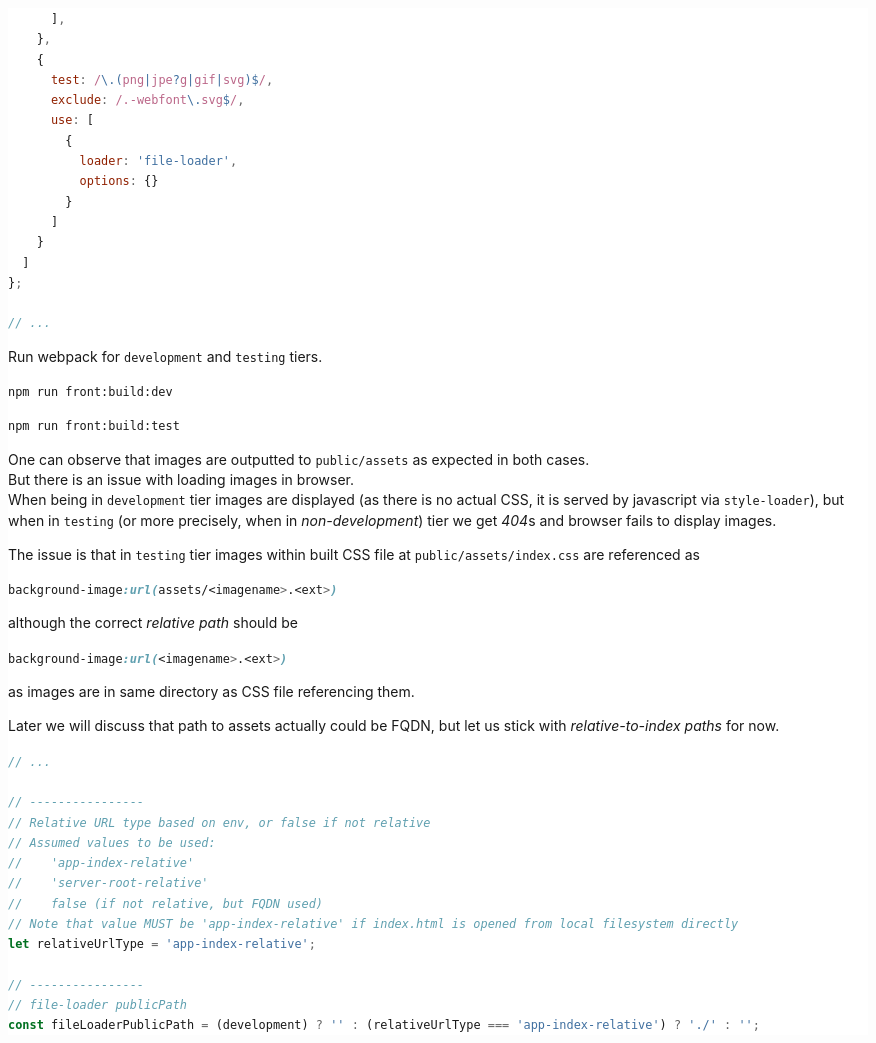 ```javascript
      ],
    },
    {
      test: /\.(png|jpe?g|gif|svg)$/,
      exclude: /.-webfont\.svg$/,
      use: [
        {
          loader: 'file-loader',
          options: {}
        }
      ]
    }
  ]
};

// ...
```

Run webpack for `development` and `testing` tiers.

```sh
npm run front:build:dev
```

```sh
npm run front:build:test
```

One can observe that images are outputted to `public/assets` as expected in both cases.  
But there is an issue with loading images in browser.  
When being in `development` tier images are displayed (as there is no actual CSS, it is served by javascript via `style-loader`), but when in `testing` (or more precisely, when in *non-development*) tier we get *404*s and browser fails to display images.

The issue is that in `testing` tier images within built CSS file at `public/assets/index.css` are referenced as 

```css
background-image:url(assets/<imagename>.<ext>)
```

although the correct *relative path* should be 

```css
background-image:url(<imagename>.<ext>)
```

as images are in same directory as CSS file referencing them.

Later we will discuss that path to assets actually could be FQDN, but let us stick with *relative-to-index paths* for now.


```javascript
// ...

// ----------------
// Relative URL type based on env, or false if not relative
// Assumed values to be used:
//    'app-index-relative'
//    'server-root-relative'
//    false (if not relative, but FQDN used)
// Note that value MUST be 'app-index-relative' if index.html is opened from local filesystem directly
let relativeUrlType = 'app-index-relative';

// ----------------
// file-loader publicPath
const fileLoaderPublicPath = (development) ? '' : (relativeUrlType === 'app-index-relative') ? './' : '';
```